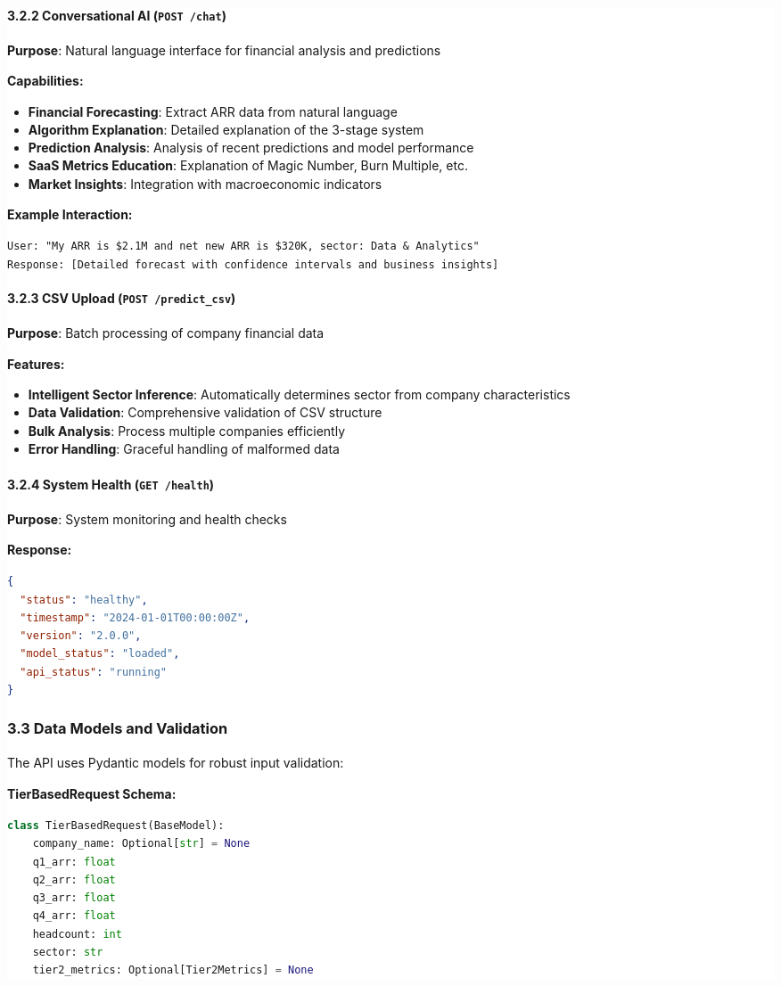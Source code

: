 #### 3.2.2 Conversational AI (`POST /chat`)

**Purpose**: Natural language interface for financial analysis and predictions

**Capabilities:**
- **Financial Forecasting**: Extract ARR data from natural language
- **Algorithm Explanation**: Detailed explanation of the 3-stage system
- **Prediction Analysis**: Analysis of recent predictions and model performance
- **SaaS Metrics Education**: Explanation of Magic Number, Burn Multiple, etc.
- **Market Insights**: Integration with macroeconomic indicators

**Example Interaction:**
```
User: "My ARR is $2.1M and net new ARR is $320K, sector: Data & Analytics"
Response: [Detailed forecast with confidence intervals and business insights]
```

#### 3.2.3 CSV Upload (`POST /predict_csv`)

**Purpose**: Batch processing of company financial data

**Features:**
- **Intelligent Sector Inference**: Automatically determines sector from company characteristics
- **Data Validation**: Comprehensive validation of CSV structure
- **Bulk Analysis**: Process multiple companies efficiently
- **Error Handling**: Graceful handling of malformed data

#### 3.2.4 System Health (`GET /health`)

**Purpose**: System monitoring and health checks

**Response:**
```json
{
  "status": "healthy",
  "timestamp": "2024-01-01T00:00:00Z",
  "version": "2.0.0",
  "model_status": "loaded",
  "api_status": "running"
}
```

### 3.3 Data Models and Validation

The API uses Pydantic models for robust input validation:

**TierBasedRequest Schema:**
```python
class TierBasedRequest(BaseModel):
    company_name: Optional[str] = None
    q1_arr: float
    q2_arr: float
    q3_arr: float
    q4_arr: float
    headcount: int
    sector: str
    tier2_metrics: Optional[Tier2Metrics] = None
```
